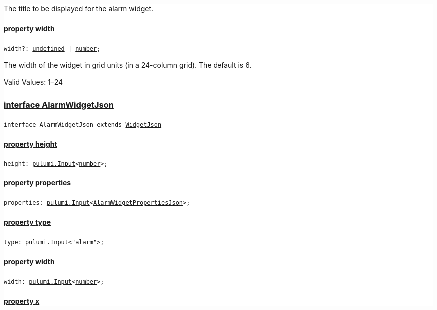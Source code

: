 The title to be displayed for the alarm widget.

<h4 class="pdoc-member-header" id="AlarmWidgetArgs-width">
<a class="pdoc-child-name" href="https://github.com/pulumi/pulumi-awsx/blob/43b8dabc0ec1e5187bf63e107bf06ee54021a1a7/sdk/nodejs/classic/cloudwatch/widgets_simple.ts#L34">property <b>width</b></a>
</h4>

<pre class="highlight"><code><span class='kd'></span>width?: <span class='kd'><a href='https://developer.mozilla.org/en-US/docs/Web/JavaScript/Reference/Global_Objects/undefined'>undefined</a></span> | <span class='kd'><a href='https://developer.mozilla.org/en-US/docs/Web/JavaScript/Reference/Global_Objects/Number'>number</a></span>;</code></pre>

The width of the widget in grid units (in a 24-column grid). The default is 6.

Valid Values: 1–24

<h3 class="pdoc-module-header" id="AlarmWidgetJson" data-link-title="AlarmWidgetJson">
    <a href="https://github.com/pulumi/pulumi-awsx/blob/43b8dabc0ec1e5187bf63e107bf06ee54021a1a7/sdk/nodejs/classic/cloudwatch/widgets_json.ts#L32">
        interface <strong>AlarmWidgetJson</strong>
    </a>
</h3>

<pre class="highlight"><code><span class='kr'>interface</span> <span class='nx'>AlarmWidgetJson</span> <span class='kr'>extends</span> <a href='#WidgetJson'>WidgetJson</a></code></pre>
<h4 class="pdoc-member-header" id="AlarmWidgetJson-height">
<a class="pdoc-child-name" href="https://github.com/pulumi/pulumi-awsx/blob/43b8dabc0ec1e5187bf63e107bf06ee54021a1a7/sdk/nodejs/classic/cloudwatch/widgets_json.ts#L28">property <b>height</b></a>
</h4>

<pre class="highlight"><code><span class='kd'></span>height: <a href='/docs/reference/pkg/nodejs/pulumi/pulumi/#Input'>pulumi.Input</a>&lt;<span class='kd'><a href='https://developer.mozilla.org/en-US/docs/Web/JavaScript/Reference/Global_Objects/Number'>number</a></span>&gt;;</code></pre>
<h4 class="pdoc-member-header" id="AlarmWidgetJson-properties">
<a class="pdoc-child-name" href="https://github.com/pulumi/pulumi-awsx/blob/43b8dabc0ec1e5187bf63e107bf06ee54021a1a7/sdk/nodejs/classic/cloudwatch/widgets_json.ts#L34">property <b>properties</b></a>
</h4>

<pre class="highlight"><code><span class='kd'></span>properties: <a href='/docs/reference/pkg/nodejs/pulumi/pulumi/#Input'>pulumi.Input</a>&lt;<a href='#AlarmWidgetPropertiesJson'>AlarmWidgetPropertiesJson</a>&gt;;</code></pre>
<h4 class="pdoc-member-header" id="AlarmWidgetJson-type">
<a class="pdoc-child-name" href="https://github.com/pulumi/pulumi-awsx/blob/43b8dabc0ec1e5187bf63e107bf06ee54021a1a7/sdk/nodejs/classic/cloudwatch/widgets_json.ts#L33">property <b>type</b></a>
</h4>

<pre class="highlight"><code><span class='kd'></span>type: <a href='/docs/reference/pkg/nodejs/pulumi/pulumi/#Input'>pulumi.Input</a>&lt;<span class='s2'>"alarm"</span>&gt;;</code></pre>
<h4 class="pdoc-member-header" id="AlarmWidgetJson-width">
<a class="pdoc-child-name" href="https://github.com/pulumi/pulumi-awsx/blob/43b8dabc0ec1e5187bf63e107bf06ee54021a1a7/sdk/nodejs/classic/cloudwatch/widgets_json.ts#L27">property <b>width</b></a>
</h4>

<pre class="highlight"><code><span class='kd'></span>width: <a href='/docs/reference/pkg/nodejs/pulumi/pulumi/#Input'>pulumi.Input</a>&lt;<span class='kd'><a href='https://developer.mozilla.org/en-US/docs/Web/JavaScript/Reference/Global_Objects/Number'>number</a></span>&gt;;</code></pre>
<h4 class="pdoc-member-header" id="AlarmWidgetJson-x">
<a class="pdoc-child-name" href="https://github.com/pulumi/pulumi-awsx/blob/43b8dabc0ec1e5187bf63e107bf06ee54021a1a7/sdk/nodejs/classic/cloudwatch/widgets_json.ts#L25">property <b>x</b></a>
</h4>
